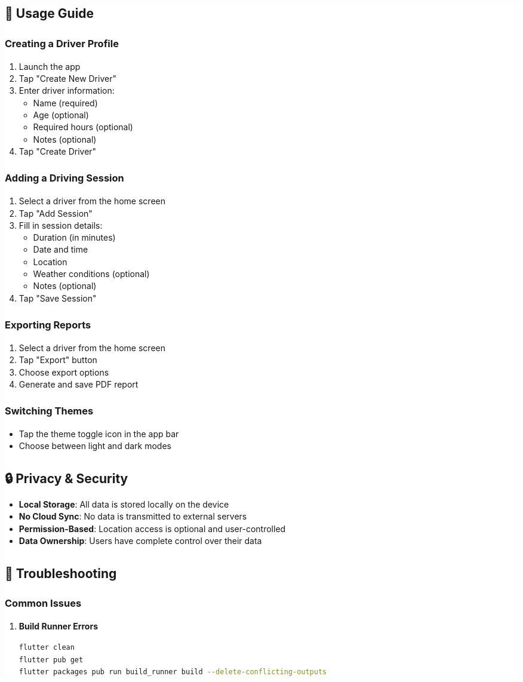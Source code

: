 ## 📱 Usage Guide

### Creating a Driver Profile
1. Launch the app
2. Tap "Create New Driver"
3. Enter driver information:
   - Name (required)
   - Age (optional)
   - Required hours (optional)
   - Notes (optional)
4. Tap "Create Driver"

### Adding a Driving Session
1. Select a driver from the home screen
2. Tap "Add Session"
3. Fill in session details:
   - Duration (in minutes)
   - Date and time
   - Location
   - Weather conditions (optional)
   - Notes (optional)
4. Tap "Save Session"

### Exporting Reports
1. Select a driver from the home screen
2. Tap "Export" button
3. Choose export options
4. Generate and save PDF report

### Switching Themes
- Tap the theme toggle icon in the app bar
- Choose between light and dark modes

## 🔒 Privacy & Security

- **Local Storage**: All data is stored locally on the device
- **No Cloud Sync**: No data is transmitted to external servers
- **Permission-Based**: Location access is optional and user-controlled
- **Data Ownership**: Users have complete control over their data

## 🐛 Troubleshooting

### Common Issues

1. **Build Runner Errors**
   ```bash
   flutter clean
   flutter pub get
   flutter packages pub run build_runner build --delete-conflicting-outputs
   ```
